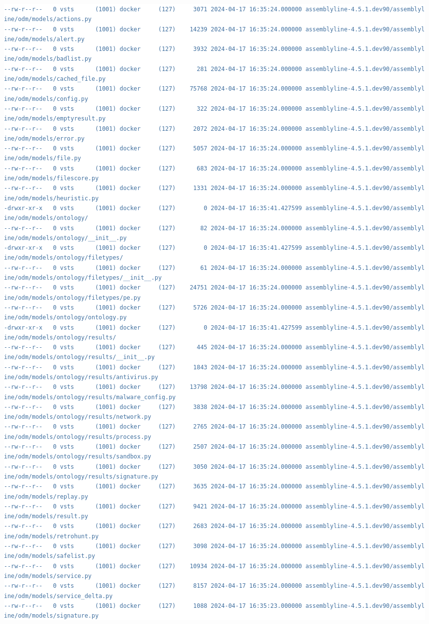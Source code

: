 ```diff
--rw-r--r--   0 vsts      (1001) docker     (127)     3071 2024-04-17 16:35:24.000000 assemblyline-4.5.1.dev90/assemblyline/odm/models/actions.py
--rw-r--r--   0 vsts      (1001) docker     (127)    14239 2024-04-17 16:35:24.000000 assemblyline-4.5.1.dev90/assemblyline/odm/models/alert.py
--rw-r--r--   0 vsts      (1001) docker     (127)     3932 2024-04-17 16:35:24.000000 assemblyline-4.5.1.dev90/assemblyline/odm/models/badlist.py
--rw-r--r--   0 vsts      (1001) docker     (127)      281 2024-04-17 16:35:24.000000 assemblyline-4.5.1.dev90/assemblyline/odm/models/cached_file.py
--rw-r--r--   0 vsts      (1001) docker     (127)    75768 2024-04-17 16:35:24.000000 assemblyline-4.5.1.dev90/assemblyline/odm/models/config.py
--rw-r--r--   0 vsts      (1001) docker     (127)      322 2024-04-17 16:35:24.000000 assemblyline-4.5.1.dev90/assemblyline/odm/models/emptyresult.py
--rw-r--r--   0 vsts      (1001) docker     (127)     2072 2024-04-17 16:35:24.000000 assemblyline-4.5.1.dev90/assemblyline/odm/models/error.py
--rw-r--r--   0 vsts      (1001) docker     (127)     5057 2024-04-17 16:35:24.000000 assemblyline-4.5.1.dev90/assemblyline/odm/models/file.py
--rw-r--r--   0 vsts      (1001) docker     (127)      683 2024-04-17 16:35:24.000000 assemblyline-4.5.1.dev90/assemblyline/odm/models/filescore.py
--rw-r--r--   0 vsts      (1001) docker     (127)     1331 2024-04-17 16:35:24.000000 assemblyline-4.5.1.dev90/assemblyline/odm/models/heuristic.py
-drwxr-xr-x   0 vsts      (1001) docker     (127)        0 2024-04-17 16:35:41.427599 assemblyline-4.5.1.dev90/assemblyline/odm/models/ontology/
--rw-r--r--   0 vsts      (1001) docker     (127)       82 2024-04-17 16:35:24.000000 assemblyline-4.5.1.dev90/assemblyline/odm/models/ontology/__init__.py
-drwxr-xr-x   0 vsts      (1001) docker     (127)        0 2024-04-17 16:35:41.427599 assemblyline-4.5.1.dev90/assemblyline/odm/models/ontology/filetypes/
--rw-r--r--   0 vsts      (1001) docker     (127)       61 2024-04-17 16:35:24.000000 assemblyline-4.5.1.dev90/assemblyline/odm/models/ontology/filetypes/__init__.py
--rw-r--r--   0 vsts      (1001) docker     (127)    24751 2024-04-17 16:35:24.000000 assemblyline-4.5.1.dev90/assemblyline/odm/models/ontology/filetypes/pe.py
--rw-r--r--   0 vsts      (1001) docker     (127)     5726 2024-04-17 16:35:24.000000 assemblyline-4.5.1.dev90/assemblyline/odm/models/ontology/ontology.py
-drwxr-xr-x   0 vsts      (1001) docker     (127)        0 2024-04-17 16:35:41.427599 assemblyline-4.5.1.dev90/assemblyline/odm/models/ontology/results/
--rw-r--r--   0 vsts      (1001) docker     (127)      445 2024-04-17 16:35:24.000000 assemblyline-4.5.1.dev90/assemblyline/odm/models/ontology/results/__init__.py
--rw-r--r--   0 vsts      (1001) docker     (127)     1843 2024-04-17 16:35:24.000000 assemblyline-4.5.1.dev90/assemblyline/odm/models/ontology/results/antivirus.py
--rw-r--r--   0 vsts      (1001) docker     (127)    13798 2024-04-17 16:35:24.000000 assemblyline-4.5.1.dev90/assemblyline/odm/models/ontology/results/malware_config.py
--rw-r--r--   0 vsts      (1001) docker     (127)     3838 2024-04-17 16:35:24.000000 assemblyline-4.5.1.dev90/assemblyline/odm/models/ontology/results/network.py
--rw-r--r--   0 vsts      (1001) docker     (127)     2765 2024-04-17 16:35:24.000000 assemblyline-4.5.1.dev90/assemblyline/odm/models/ontology/results/process.py
--rw-r--r--   0 vsts      (1001) docker     (127)     2507 2024-04-17 16:35:24.000000 assemblyline-4.5.1.dev90/assemblyline/odm/models/ontology/results/sandbox.py
--rw-r--r--   0 vsts      (1001) docker     (127)     3050 2024-04-17 16:35:24.000000 assemblyline-4.5.1.dev90/assemblyline/odm/models/ontology/results/signature.py
--rw-r--r--   0 vsts      (1001) docker     (127)     3635 2024-04-17 16:35:24.000000 assemblyline-4.5.1.dev90/assemblyline/odm/models/replay.py
--rw-r--r--   0 vsts      (1001) docker     (127)     9421 2024-04-17 16:35:24.000000 assemblyline-4.5.1.dev90/assemblyline/odm/models/result.py
--rw-r--r--   0 vsts      (1001) docker     (127)     2683 2024-04-17 16:35:24.000000 assemblyline-4.5.1.dev90/assemblyline/odm/models/retrohunt.py
--rw-r--r--   0 vsts      (1001) docker     (127)     3098 2024-04-17 16:35:24.000000 assemblyline-4.5.1.dev90/assemblyline/odm/models/safelist.py
--rw-r--r--   0 vsts      (1001) docker     (127)    10934 2024-04-17 16:35:24.000000 assemblyline-4.5.1.dev90/assemblyline/odm/models/service.py
--rw-r--r--   0 vsts      (1001) docker     (127)     8157 2024-04-17 16:35:24.000000 assemblyline-4.5.1.dev90/assemblyline/odm/models/service_delta.py
--rw-r--r--   0 vsts      (1001) docker     (127)     1088 2024-04-17 16:35:23.000000 assemblyline-4.5.1.dev90/assemblyline/odm/models/signature.py
```